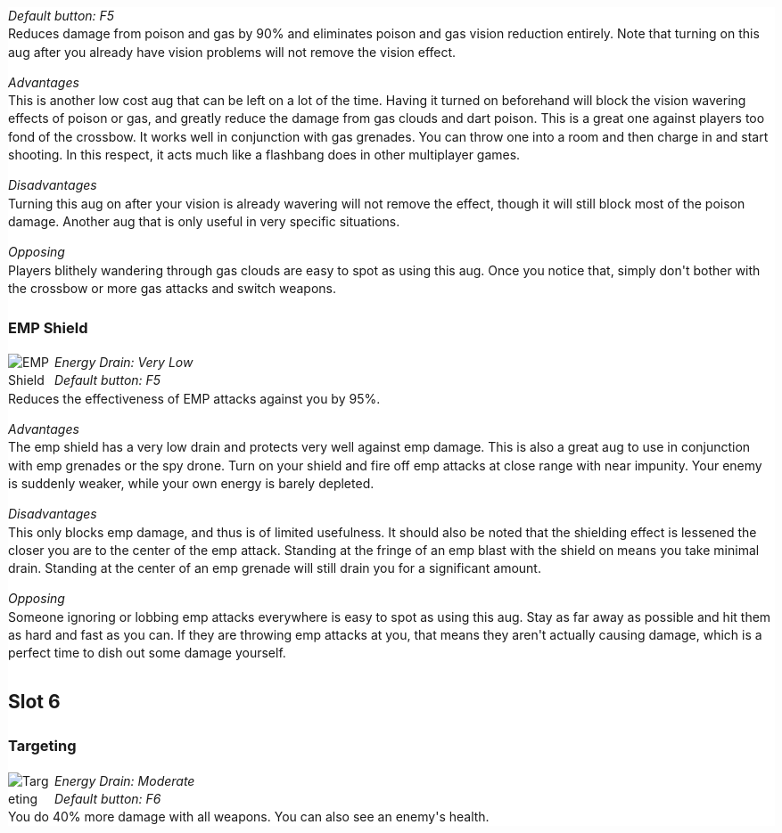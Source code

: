 </em><em>Default button: F5</em><br /> Reduces damage from poison and gas by 90% and eliminates poison and gas vision reduction
	entirely. Note that turning on this aug after you already have vision problems will not remove the vision effect.
</p>
<p>
	<em>Advantages</em><br /> This is another low cost aug that can be left on a lot of the time. Having it turned on beforehand
	will block the vision wavering effects of poison or gas, and greatly reduce the damage from gas clouds and dart poison.
	This is a great one against players too fond of the crossbow. It works well in conjunction with gas grenades. You can throw
	one into a room and then charge in and start shooting. In this respect, it acts much like a flashbang does in other multiplayer
	games.
</p>
<p>
	<em>Disadvantages</em><br /> Turning this aug on after your vision is already wavering will not remove the effect, though
	it will still block most of the poison damage. Another aug that is only useful in very specific situations.
</p>
<p>
	<em>Opposing</em><br /> Players blithely wandering through gas clouds are easy to spot as using this aug. Once you notice
	that, simply don&#39;t bother with the crossbow or more gas attacks and switch weapons.
</p>
<h3>EMP Shield</h3>
<p>
	<img align="left" alt="EMP Shield" src="assets/images/img.php?f=kb/augs/empshield.gif&w=52" width="52" /><em>Energy Drain: Very Low <br />
</em><em>Default button: F5</em><br /> Reduces the effectiveness of EMP attacks against you by 95%.
</p>
<p>
	<em>Advantages</em><br /> The emp shield has a very low drain and protects very well against emp damage. This is also a
	great aug to use in conjunction with emp grenades or the spy drone. Turn on your shield and fire off emp attacks at close
	range with near impunity. Your enemy is suddenly weaker, while your own energy is barely depleted.
</p>
<p>
	<em>Disadvantages</em><br /> This only blocks emp damage, and thus is of limited usefulness. It should also be noted that
	the shielding effect is lessened the closer you are to the center of the emp attack. Standing at the fringe of an emp blast
	with the shield on means you take minimal drain. Standing at the center of an emp grenade will still drain you for a significant
	amount.
</p>
<p>
	<em>Opposing</em><br /> Someone ignoring or lobbing emp attacks everywhere is easy to spot as using this aug. Stay as far
	away as possible and hit them as hard and fast as you can. If they are throwing emp attacks at you, that means they aren&#39;t
	actually causing damage, which is a perfect time to dish out some damage yourself.
</p>
<h2>Slot 6 </h2>
<h3>Targeting</h3>
<p>
	<img align="left" alt="Targeting" src="assets/images/img.php?f=kb/augs/targeting.gif&w=52" width="52" /><em>Energy Drain: Moderate<br />
</em><em>Default button: F6</em><br /> You do 40% more damage with all weapons. You can also see an enemy&#39;s health.
</p>